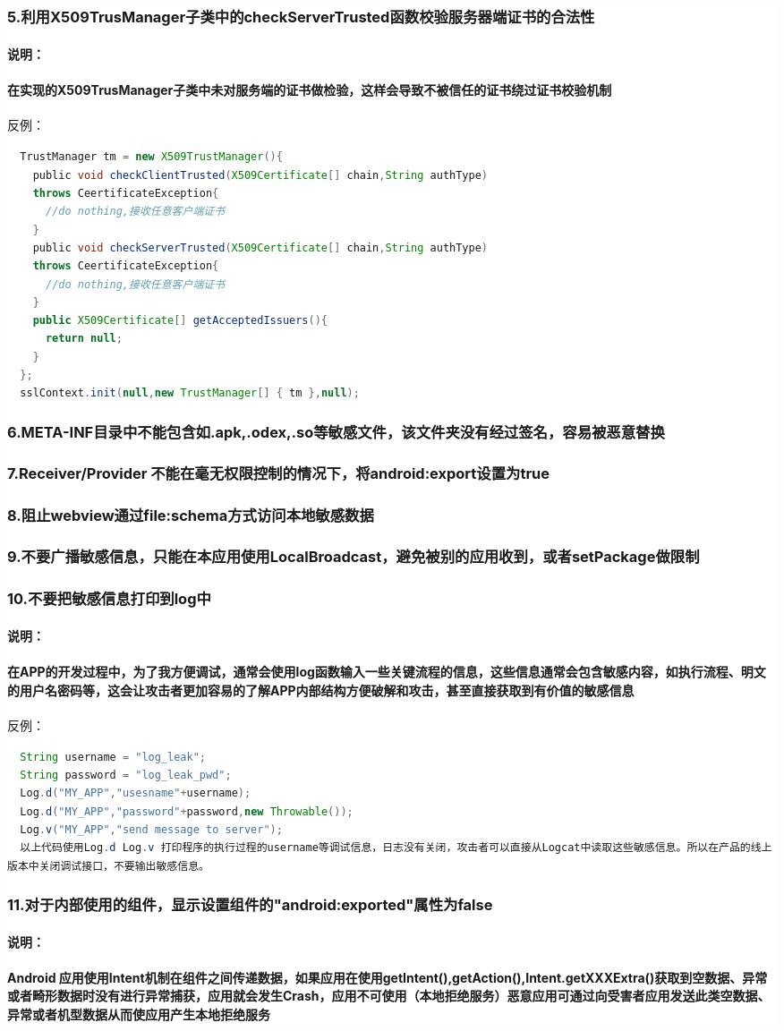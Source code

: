 ### 5.利用X509TrusManager子类中的checkServerTrusted函数校验服务器端证书的合法性
#### 说明：
#### 在实现的X509TrusManager子类中未对服务端的证书做检验，这样会导致不被信任的证书绕过证书校验机制
反例：
```java
  TrustManager tm = new X509TrustManager(){
    public void checkClientTrusted(X509Certificate[] chain,String authType)
    throws CeertificateException{
      //do nothing,接收任意客户端证书
    }
    public void checkServerTrusted(X509Certificate[] chain,String authType)
    throws CeertificateException{
      //do nothing,接收任意客户端证书
    }
    public X509Certificate[] getAcceptedIssuers(){
      return null;
    }
  };
  sslContext.init(null,new TrustManager[] { tm },null);
```

### 6.META-INF目录中不能包含如.apk,.odex,.so等敏感文件，该文件夹没有经过签名，容易被恶意替换

### 7.Receiver/Provider 不能在毫无权限控制的情况下，将android:export设置为true

### 8.阻止webview通过file:schema方式访问本地敏感数据

### 9.不要广播敏感信息，只能在本应用使用LocalBroadcast，避免被别的应用收到，或者setPackage做限制

### 10.不要把敏感信息打印到log中
#### 说明：
#### 在APP的开发过程中，为了我方便调试，通常会使用log函数输入一些关键流程的信息，这些信息通常会包含敏感内容，如执行流程、明文的用户名密码等，这会让攻击者更加容易的了解APP内部结构方便破解和攻击，甚至直接获取到有价值的敏感信息
反例：
```java
  String username = "log_leak";
  String password = "log_leak_pwd";
  Log.d("MY_APP","usesname"+username);
  Log.d("MY_APP","password"+password,new Throwable());
  Log.v("MY_APP","send message to server");
  以上代码使用Log.d Log.v 打印程序的执行过程的username等调试信息，日志没有关闭，攻击者可以直接从Logcat中读取这些敏感信息。所以在产品的线上版本中关闭调试接口，不要输出敏感信息。
```

### 11.对于内部使用的组件，显示设置组件的"android:exported"属性为false
#### 说明：
#### Android 应用使用Intent机制在组件之间传递数据，如果应用在使用getIntent(),getAction(),Intent.getXXXExtra()获取到空数据、异常或者畸形数据时没有进行异常捕获，应用就会发生Crash，应用不可使用（本地拒绝服务）恶意应用可通过向受害者应用发送此类空数据、异常或者机型数据从而使应用产生本地拒绝服务
